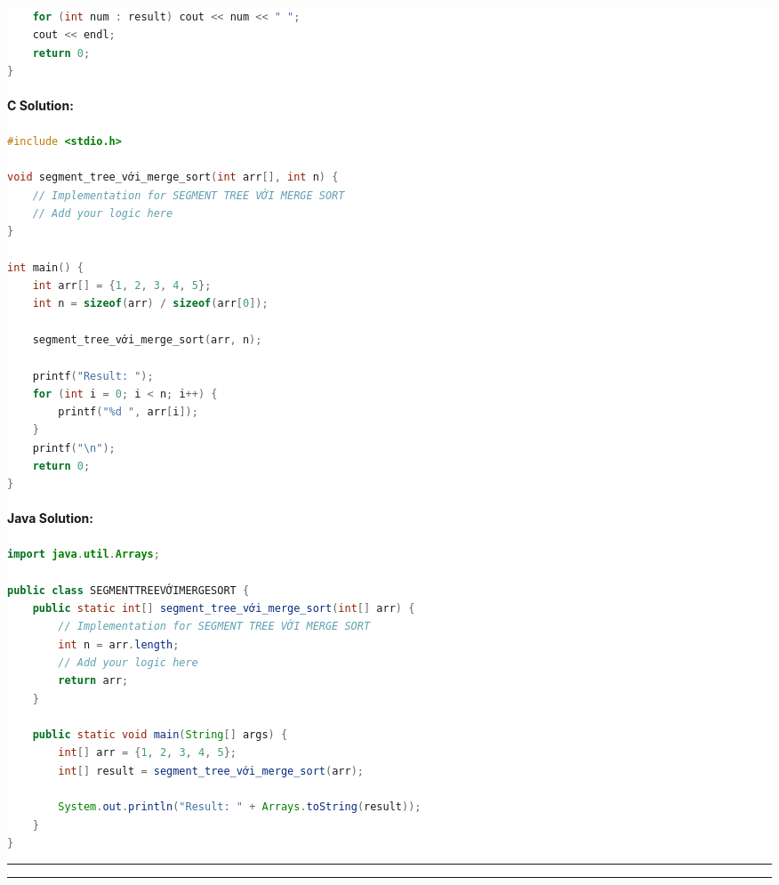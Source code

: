 ```cpp
    for (int num : result) cout << num << " ";
    cout << endl;
    return 0;
}
```

#### **C Solution:**
```c
#include <stdio.h>

void segment_tree_với_merge_sort(int arr[], int n) {
    // Implementation for SEGMENT TREE VỚI MERGE SORT
    // Add your logic here
}

int main() {
    int arr[] = {1, 2, 3, 4, 5};
    int n = sizeof(arr) / sizeof(arr[0]);
    
    segment_tree_với_merge_sort(arr, n);
    
    printf("Result: ");
    for (int i = 0; i < n; i++) {
        printf("%d ", arr[i]);
    }
    printf("\n");
    return 0;
}
```

#### **Java Solution:**
```java
import java.util.Arrays;

public class SEGMENTTREEVỚIMERGESORT {
    public static int[] segment_tree_với_merge_sort(int[] arr) {
        // Implementation for SEGMENT TREE VỚI MERGE SORT
        int n = arr.length;
        // Add your logic here
        return arr;
    }
    
    public static void main(String[] args) {
        int[] arr = {1, 2, 3, 4, 5};
        int[] result = segment_tree_với_merge_sort(arr);
        
        System.out.println("Result: " + Arrays.toString(result));
    }
}
```

---

---